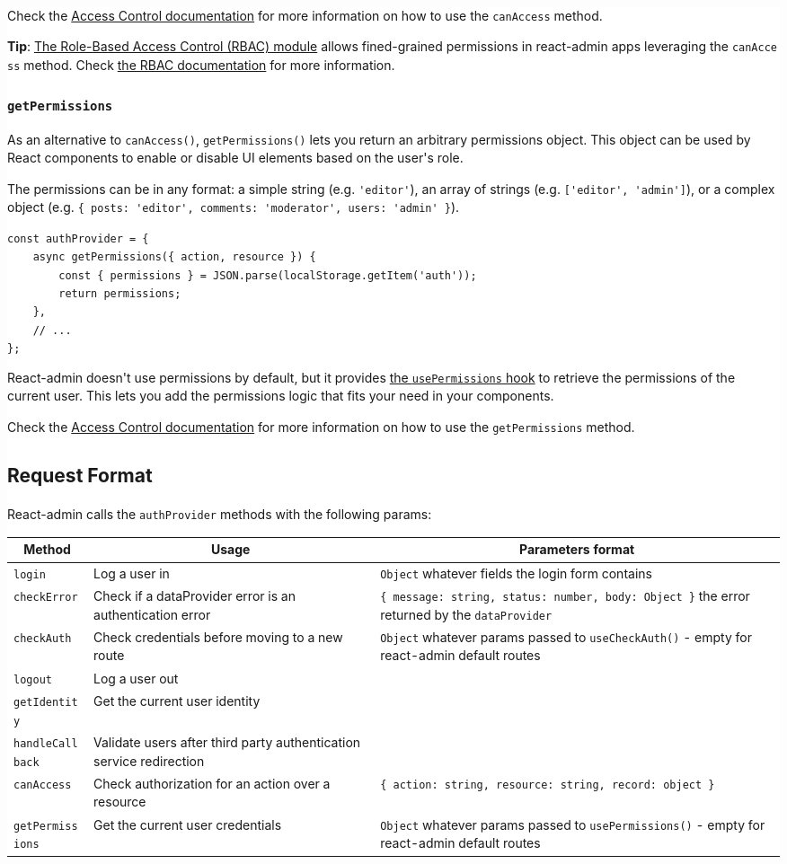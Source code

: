 Check the [Access Control documentation](./Permissions.md#access-control) for more information on how to use the `canAccess` method.

**Tip**: [The Role-Based Access Control (RBAC) module](./AuthRBAC.md) allows fined-grained permissions in react-admin apps leveraging the `canAccess` method. Check [the RBAC documentation](./AuthRBAC.md) for more information.


### `getPermissions`

As an alternative to `canAccess()`, `getPermissions()` lets you return an arbitrary permissions object. This object can be used by React components to enable or disable UI elements based on the user's role.

The permissions can be in any format: a simple string (e.g. `'editor'`), an array of strings (e.g. `['editor', 'admin']`), or a complex object (e.g. `{ posts: 'editor', comments: 'moderator', users: 'admin' }`).

```tsx
const authProvider = {
    async getPermissions({ action, resource }) {
        const { permissions } = JSON.parse(localStorage.getItem('auth'));
        return permissions;
    },
    // ...
};
```

React-admin doesn't use permissions by default, but it provides [the `usePermissions` hook](./usePermissions.md) to retrieve the permissions of the current user. This lets you add the permissions logic that fits your need in your components.

Check the [Access Control documentation](./Permissions.md#permissions) for more information on how to use the `getPermissions` method.

## Request Format

React-admin calls the `authProvider` methods with the following params:

| Method           | Usage                                           | Parameters format  |
| ---------------- | ----------------------------------------------- | ------------------ |
| `login`          | Log a user in                                   | `Object` whatever fields the login form contains |
| `checkError`     | Check if a dataProvider error is an authentication error  | `{ message: string, status: number, body: Object }` the error returned by the `dataProvider` |
| `checkAuth`      | Check credentials before moving to a new route  | `Object` whatever params passed to `useCheckAuth()` - empty for react-admin default routes |
| `logout`         | Log a user out                                  |                    |
| `getIdentity`    | Get the current user identity                   |                    | 
| `handleCallback` | Validate users after third party authentication service redirection                |  |
| `canAccess`      | Check authorization for an action over a resource | `{ action: string, resource: string, record: object }` |
| `getPermissions` | Get the current user credentials                | `Object` whatever params passed to `usePermissions()` - empty for react-admin default routes |
